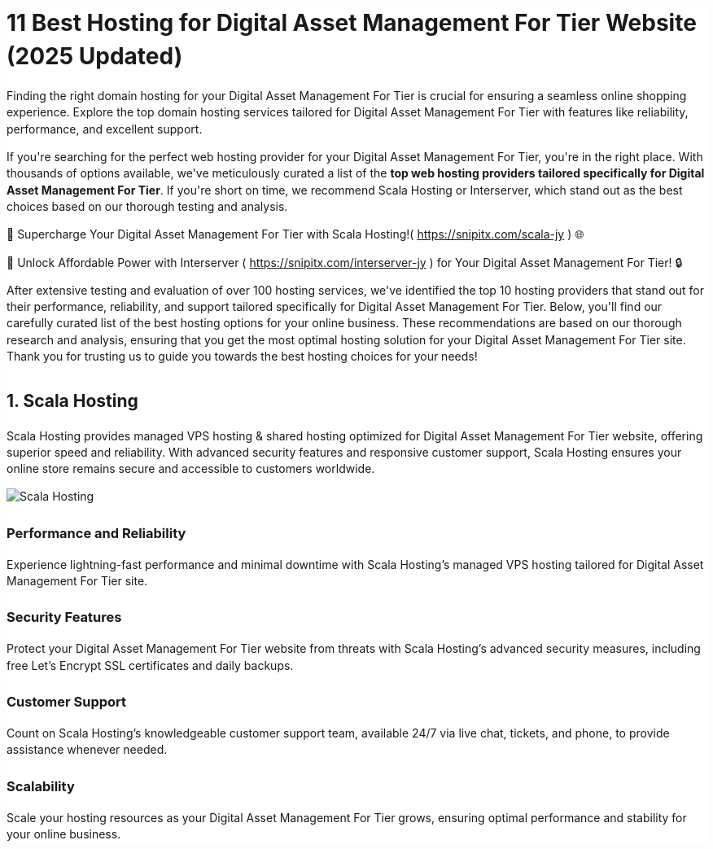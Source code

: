 # 11 Best Hosting for Digital Asset Management For Tier Website (2025 Updated)

Finding the right domain hosting for your Digital Asset Management For Tier is crucial for ensuring a seamless online shopping experience. Explore the top domain hosting services tailored for Digital Asset Management For Tier with features like reliability, performance, and excellent support.

If you're searching for the perfect web hosting provider for your Digital Asset Management For Tier, you're in the right place. With thousands of options available, we've meticulously curated a list of the **top web hosting providers tailored specifically for Digital Asset Management For Tier**. If you're short on time, we recommend Scala Hosting or Interserver, which stand out as the best choices based on our thorough testing and analysis.

🚀 Supercharge Your Digital Asset Management For Tier with Scala Hosting!( https://snipitx.com/scala-jy ) 🌐 

💸 Unlock Affordable Power with Interserver ( https://snipitx.com/interserver-jy ) for Your Digital Asset Management For Tier! 🔒

After extensive testing and evaluation of over 100 hosting services, we've identified the top 10 hosting providers that stand out for their performance, reliability, and support tailored specifically for Digital Asset Management For Tier. Below, you'll find our carefully curated list of the best hosting options for your online business. These recommendations are based on our thorough research and analysis, ensuring that you get the most optimal hosting solution for your Digital Asset Management For Tier site. Thank you for trusting us to guide you towards the best hosting choices for your needs!

## 1. Scala Hosting

Scala Hosting provides managed VPS hosting & shared hosting optimized for Digital Asset Management For Tier website, offering superior speed and reliability. With advanced security features and responsive customer support, Scala Hosting ensures your online store remains secure and accessible to customers worldwide.

![Scala Hosting](https://i.imgur.com/uJ5JIK3.png "Scala Web Hosting")

### Performance and Reliability
Experience lightning-fast performance and minimal downtime with Scala Hosting’s managed VPS hosting tailored for Digital Asset Management For Tier site.

### Security Features
Protect your Digital Asset Management For Tier website from threats with Scala Hosting’s advanced security measures, including free Let’s Encrypt SSL certificates and daily backups.

### Customer Support
Count on Scala Hosting’s knowledgeable customer support team, available 24/7 via live chat, tickets, and phone, to provide assistance whenever needed.

### Scalability
Scale your hosting resources as your Digital Asset Management For Tier grows, ensuring optimal performance and stability for your online business.
